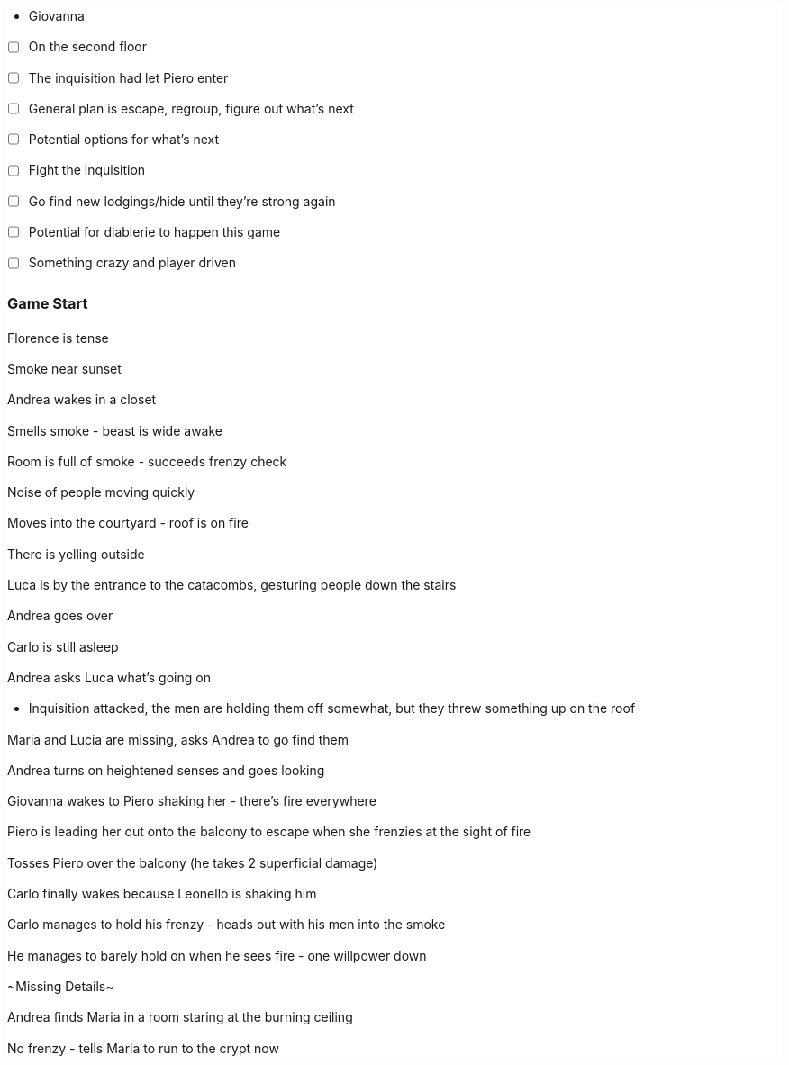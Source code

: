 - Giovanna
- [ ] On the second floor
- [ ] The inquisition had let Piero enter
- [ ] General plan is escape, regroup, figure out what’s next

- [ ] Potential options for what’s next
- [ ] Fight the inquisition
- [ ] Go find new lodgings/hide until they’re strong again
- [ ] Potential for diablerie to happen this game
- [ ] Something crazy and player driven
  

### Game Start

Florence is tense

Smoke near sunset

Andrea wakes in a closet

Smells smoke - beast is wide awake

Room is full of smoke - succeeds frenzy check

Noise of people moving quickly

Moves into the courtyard - roof is on fire

There is yelling outside

Luca is by the entrance to the catacombs, gesturing people down the stairs

Andrea goes over

Carlo is still asleep

Andrea asks Luca what’s going on

- Inquisition attacked, the men are holding them off somewhat, but they threw something up on the roof

Maria and Lucia are missing, asks Andrea to go find them

Andrea turns on heightened senses and goes looking

Giovanna wakes to Piero shaking her - there’s fire everywhere

Piero is leading her out onto the balcony to escape when she frenzies at the sight of fire

Tosses Piero over the balcony (he takes 2 superficial damage)

Carlo finally wakes because Leonello is shaking him

Carlo manages to hold his frenzy - heads out with his men into the smoke

He manages to barely hold on when he sees fire - one willpower down

~Missing Details~

Andrea finds Maria in a room staring at the burning ceiling

No frenzy - tells Maria to run to the crypt now
